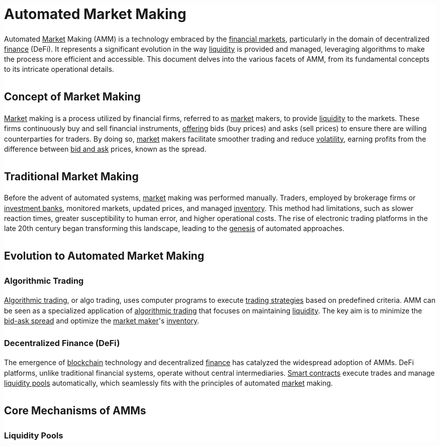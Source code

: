 # Automated Market Making

Automated [Market](../m/market.md) Making (AMM) is a technology embraced by the [financial markets](../f/financial_market.md), particularly in the domain of decentralized [finance](../f/finance.md) (DeFi). It represents a significant evolution in the way [liquidity](../l/liquidity.md) is provided and managed, leveraging algorithms to make the process more efficient and accessible. This document delves into the various facets of AMM, from its fundamental concepts to its intricate operational details.

## Concept of Market Making

[Market](../m/market.md) making is a process utilized by financial firms, referred to as [market](../m/market.md) makers, to provide [liquidity](../l/liquidity.md) to the markets. These firms continuously buy and sell financial instruments, [offering](../o/offering.md) bids (buy prices) and asks (sell prices) to ensure there are willing counterparties for traders. By doing so, [market](../m/market.md) makers facilitate smoother trading and reduce [volatility](../v/volatility.md), earning profits from the difference between [bid and ask](../b/bid_and_ask.md) prices, known as the spread.

## Traditional Market Making

Before the advent of automated systems, [market](../m/market.md) making was performed manually. Traders, employed by brokerage firms or [investment banks](../i/investment_bank_(ib).md), monitored markets, updated prices, and managed [inventory](../i/inventory.md). This method had limitations, such as slower reaction times, greater susceptibility to human error, and higher operational costs. The rise of electronic trading platforms in the late 20th century began transforming this landscape, leading to the [genesis](../g/genesis.md) of automated approaches.

## Evolution to Automated Market Making

### Algorithmic Trading

[Algorithmic trading](../a/algorithmic_trading.md), or algo trading, uses computer programs to execute [trading strategies](../t/trading_strategies.md) based on predefined criteria. AMM can be seen as a specialized application of [algorithmic trading](../a/algorithmic_trading.md) that focuses on maintaining [liquidity](../l/liquidity.md). The key aim is to minimize the [bid-ask spread](../b/bid-ask_spread.md) and optimize the [market maker](../m/market_maker.md)'s [inventory](../i/inventory.md).

### Decentralized Finance (DeFi)

The emergence of [blockchain](../b/blockchain_in_trading.md) technology and decentralized [finance](../f/finance.md) has catalyzed the widespread adoption of AMMs. DeFi platforms, unlike traditional financial systems, operate without central intermediaries. [Smart contracts](../s/smart_contracts_in_trading.md) execute trades and manage [liquidity pools](../l/liquidity_pools.md) automatically, which seamlessly fits with the principles of automated [market](../m/market.md) making.

## Core Mechanisms of AMMs

### Liquidity Pools
